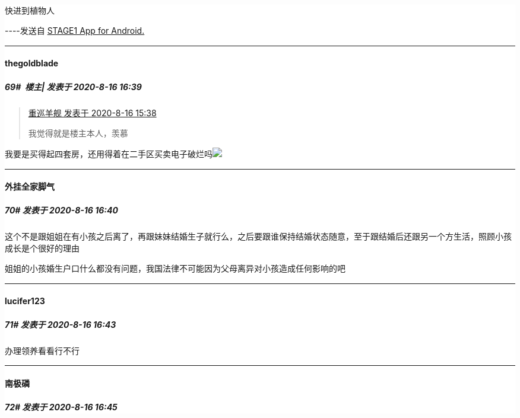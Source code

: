 快进到植物人


----发送自 [STAGE1 App for Android.](http://stage1.5j4m.com/?1.36)







-----

####  thegoldblade  
##### 69#         楼主| 发表于 2020-8-16 16:39



<blockquote><a href="httphttps://bbs.saraba1st.com/2b/forum.php?mod=redirect&amp;goto=findpost&amp;pid=48448981&amp;ptid=1954899" target="_blank">重巡羊舰 发表于 2020-8-16 15:38</a>

我觉得就是楼主本人，羡慕</blockquote>
我要是买得起四套房，还用得着在二手区买卖电子破烂吗<img src="https://static.saraba1st.com/image/smiley/face2017/001.png" referrerpolicy="no-referrer">







-----

####  外挂全家脚气  
##### 70#       发表于 2020-8-16 16:40




这个不是跟姐姐在有小孩之后离了，再跟妹妹结婚生子就行么，之后要跟谁保持结婚状态随意，至于跟结婚后还跟另一个方生活，照顾小孩成长是个很好的理由

姐姐的小孩婚生户口什么都没有问题，我国法律不可能因为父母离异对小孩造成任何影响的吧







-----

####  lucifer123  
##### 71#       发表于 2020-8-16 16:43




办理领养看看行不行







-----

####  南极磷  
##### 72#       发表于 2020-8-16 16:45
